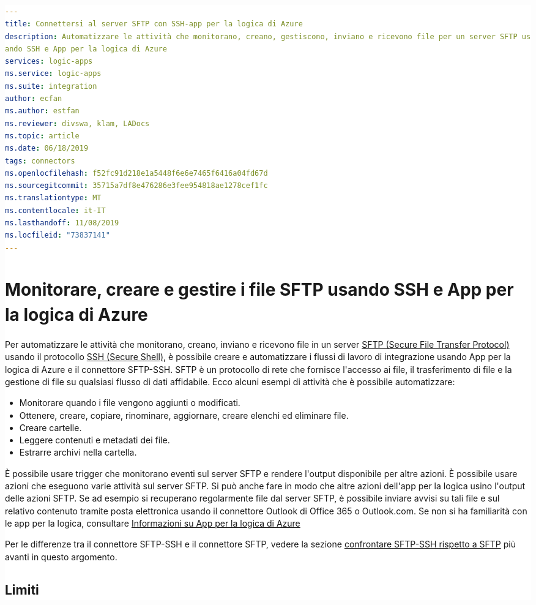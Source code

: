 ```yaml
---
title: Connettersi al server SFTP con SSH-app per la logica di Azure
description: Automatizzare le attività che monitorano, creano, gestiscono, inviano e ricevono file per un server SFTP usando SSH e App per la logica di Azure
services: logic-apps
ms.service: logic-apps
ms.suite: integration
author: ecfan
ms.author: estfan
ms.reviewer: divswa, klam, LADocs
ms.topic: article
ms.date: 06/18/2019
tags: connectors
ms.openlocfilehash: f52fc91d218e1a5448f6e6e7465f6416a04fd67d
ms.sourcegitcommit: 35715a7df8e476286e3fee954818ae1278cef1fc
ms.translationtype: MT
ms.contentlocale: it-IT
ms.lasthandoff: 11/08/2019
ms.locfileid: "73837141"
---
```

# <a name="monitor-create-and-manage-sftp-files-by-using-ssh-and-azure-logic-apps"></a>Monitorare, creare e gestire i file SFTP usando SSH e App per la logica di Azure

Per automatizzare le attività che monitorano, creano, inviano e ricevono file in un server [SFTP (Secure File Transfer Protocol)](https://www.ssh.com/ssh/sftp/) usando il protocollo [SSH (Secure Shell)](https://www.ssh.com/ssh/protocol/), è possibile creare e automatizzare i flussi di lavoro di integrazione usando App per la logica di Azure e il connettore SFTP-SSH. SFTP è un protocollo di rete che fornisce l'accesso ai file, il trasferimento di file e la gestione di file su qualsiasi flusso di dati affidabile. Ecco alcuni esempi di attività che è possibile automatizzare:

* Monitorare quando i file vengono aggiunti o modificati.
* Ottenere, creare, copiare, rinominare, aggiornare, creare elenchi ed eliminare file.
* Creare cartelle.
* Leggere contenuti e metadati dei file.
* Estrarre archivi nella cartella.

È possibile usare trigger che monitorano eventi sul server SFTP e rendere l'output disponibile per altre azioni. È possibile usare azioni che eseguono varie attività sul server SFTP. Si può anche fare in modo che altre azioni dell'app per la logica usino l'output delle azioni SFTP. Se ad esempio si recuperano regolarmente file dal server SFTP, è possibile inviare avvisi su tali file e sul relativo contenuto tramite posta elettronica usando il connettore Outlook di Office 365 o Outlook.com. Se non si ha familiarità con le app per la logica, consultare [Informazioni su App per la logica di Azure](../logic-apps/logic-apps-overview.md)

Per le differenze tra il connettore SFTP-SSH e il connettore SFTP, vedere la sezione [confrontare SFTP-SSH rispetto a SFTP](#comparison) più avanti in questo argomento.

## <a name="limits"></a>Limiti
